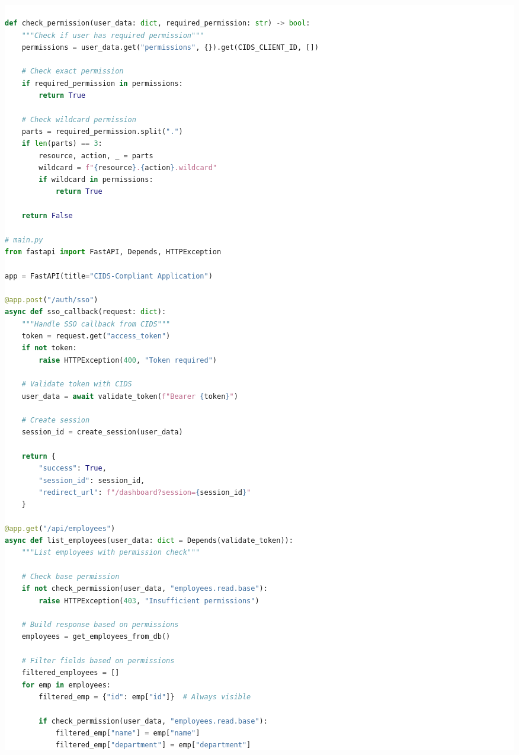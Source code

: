 ```python

def check_permission(user_data: dict, required_permission: str) -> bool:
    """Check if user has required permission"""
    permissions = user_data.get("permissions", {}).get(CIDS_CLIENT_ID, [])

    # Check exact permission
    if required_permission in permissions:
        return True

    # Check wildcard permission
    parts = required_permission.split(".")
    if len(parts) == 3:
        resource, action, _ = parts
        wildcard = f"{resource}.{action}.wildcard"
        if wildcard in permissions:
            return True

    return False

# main.py
from fastapi import FastAPI, Depends, HTTPException

app = FastAPI(title="CIDS-Compliant Application")

@app.post("/auth/sso")
async def sso_callback(request: dict):
    """Handle SSO callback from CIDS"""
    token = request.get("access_token")
    if not token:
        raise HTTPException(400, "Token required")

    # Validate token with CIDS
    user_data = await validate_token(f"Bearer {token}")

    # Create session
    session_id = create_session(user_data)

    return {
        "success": True,
        "session_id": session_id,
        "redirect_url": f"/dashboard?session={session_id}"
    }

@app.get("/api/employees")
async def list_employees(user_data: dict = Depends(validate_token)):
    """List employees with permission check"""

    # Check base permission
    if not check_permission(user_data, "employees.read.base"):
        raise HTTPException(403, "Insufficient permissions")

    # Build response based on permissions
    employees = get_employees_from_db()

    # Filter fields based on permissions
    filtered_employees = []
    for emp in employees:
        filtered_emp = {"id": emp["id"]}  # Always visible

        if check_permission(user_data, "employees.read.base"):
            filtered_emp["name"] = emp["name"]
            filtered_emp["department"] = emp["department"]

```